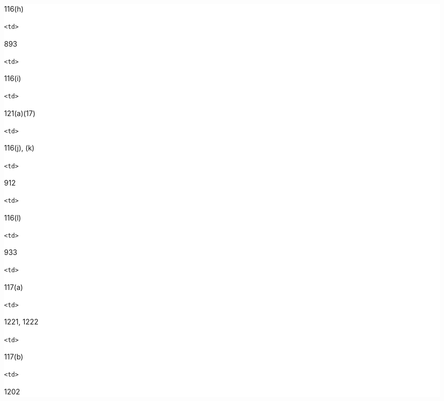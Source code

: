 116(h)  </td>

    <td> 

893  </td>

  </tr>

  <tr>

    <td> 

116(i)  </td>

    <td> 

121(a)(17)  </td>

  </tr>

  <tr>

    <td> 

116(j), (k)  </td>

    <td> 

912  </td>

  </tr>

  <tr>

    <td> 

116(l)  </td>

    <td> 

933  </td>

  </tr>

  <tr>

    <td> 

117(a)  </td>

    <td> 

1221, 1222  </td>

  </tr>

  <tr>

    <td> 

117(b)  </td>

    <td> 

1202  </td>
